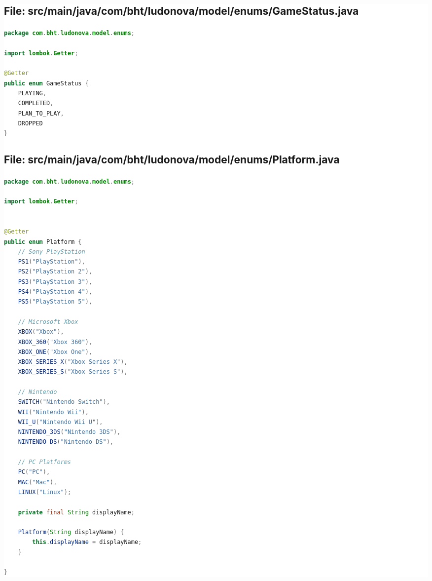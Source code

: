 ## File: src/main/java/com/bht/ludonova/model/enums/GameStatus.java
```java
package com.bht.ludonova.model.enums;

import lombok.Getter;

@Getter
public enum GameStatus {
    PLAYING,
    COMPLETED,
    PLAN_TO_PLAY,
    DROPPED
}
```

## File: src/main/java/com/bht/ludonova/model/enums/Platform.java
```java
package com.bht.ludonova.model.enums;

import lombok.Getter;


@Getter
public enum Platform {
    // Sony PlayStation
    PS1("PlayStation"),
    PS2("PlayStation 2"),
    PS3("PlayStation 3"),
    PS4("PlayStation 4"),
    PS5("PlayStation 5"),

    // Microsoft Xbox
    XBOX("Xbox"),
    XBOX_360("Xbox 360"),
    XBOX_ONE("Xbox One"),
    XBOX_SERIES_X("Xbox Series X"),
    XBOX_SERIES_S("Xbox Series S"),

    // Nintendo
    SWITCH("Nintendo Switch"),
    WII("Nintendo Wii"),
    WII_U("Nintendo Wii U"),
    NINTENDO_3DS("Nintendo 3DS"),
    NINTENDO_DS("Nintendo DS"),

    // PC Platforms
    PC("PC"),
    MAC("Mac"),
    LINUX("Linux");

    private final String displayName;

    Platform(String displayName) {
        this.displayName = displayName;
    }

}
```
